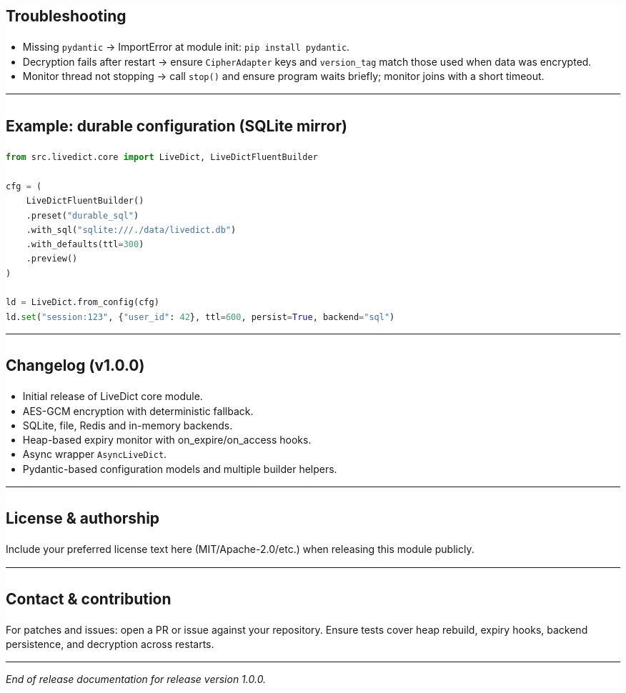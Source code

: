 
## Troubleshooting

* Missing `pydantic` -> ImportError at module init: `pip install pydantic`.
* Decryption fails after restart -> ensure `CipherAdapter` keys and `version_tag` match those used when data was encrypted.
* Monitor thread not stopping -> call `stop()` and ensure program waits briefly; monitor joins with a short timeout.

---

## Example: durable configuration (SQLite mirror)

```python
from src.livedict.core import LiveDict, LiveDictFluentBuilder

cfg = (
    LiveDictFluentBuilder()
    .preset("durable_sql")
    .with_sql("sqlite:///./data/livedict.db")
    .with_defaults(ttl=300)
    .preview()
)

ld = LiveDict.from_config(cfg)
ld.set("session:123", {"user_id": 42}, ttl=600, persist=True, backend="sql")
```

---

## Changelog (v1.0.0)

* Initial release of LiveDict core module.
* AES-GCM encryption with deterministic fallback.
* SQLite, file, Redis and in-memory backends.
* Heap-based expiry monitor with on\_expire/on\_access hooks.
* Async wrapper `AsyncLiveDict`.
* Pydantic-based configuration models and multiple builder helpers.

---

## License & authorship

Include your preferred license text here (MIT/Apache-2.0/etc.) when releasing this module publicly.

---

## Contact & contribution

For patches and issues: open a PR or issue against your repository. Ensure tests cover heap rebuild, expiry hooks, backend persistence, and decryption across restarts.

---

*End of release documentation for release version 1.0.0.*

